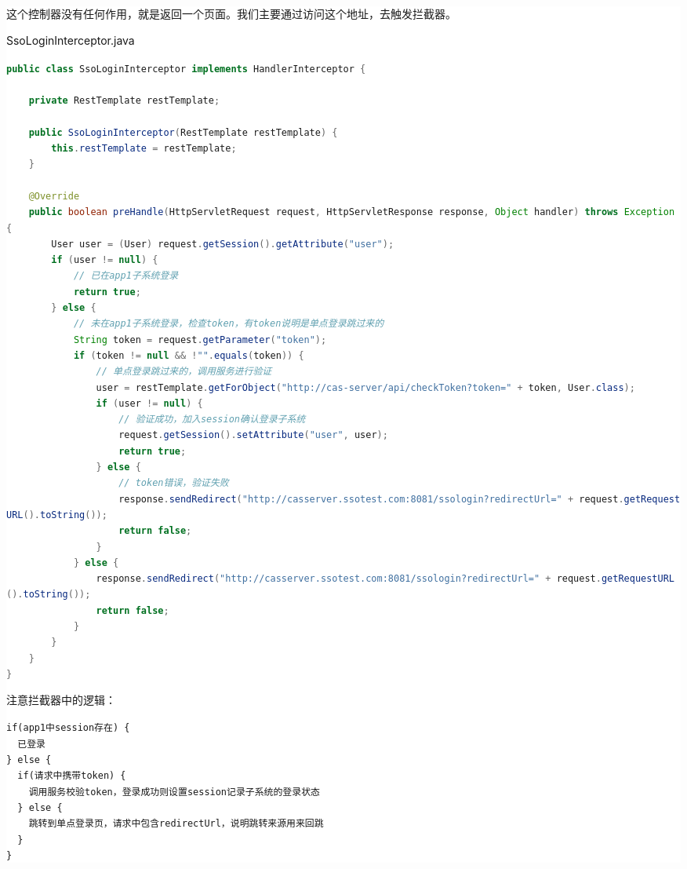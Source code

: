 这个控制器没有任何作用，就是返回一个页面。我们主要通过访问这个地址，去触发拦截器。

SsoLoginInterceptor.java
```java
public class SsoLoginInterceptor implements HandlerInterceptor {

    private RestTemplate restTemplate;

    public SsoLoginInterceptor(RestTemplate restTemplate) {
        this.restTemplate = restTemplate;
    }

    @Override
    public boolean preHandle(HttpServletRequest request, HttpServletResponse response, Object handler) throws Exception {
        User user = (User) request.getSession().getAttribute("user");
        if (user != null) {
            // 已在app1子系统登录
            return true;
        } else {
            // 未在app1子系统登录，检查token，有token说明是单点登录跳过来的
            String token = request.getParameter("token");
            if (token != null && !"".equals(token)) {
                // 单点登录跳过来的，调用服务进行验证
                user = restTemplate.getForObject("http://cas-server/api/checkToken?token=" + token, User.class);
                if (user != null) {
                    // 验证成功，加入session确认登录子系统
                    request.getSession().setAttribute("user", user);
                    return true;
                } else {
                    // token错误，验证失败
                    response.sendRedirect("http://casserver.ssotest.com:8081/ssologin?redirectUrl=" + request.getRequestURL().toString());
                    return false;
                }
            } else {
                response.sendRedirect("http://casserver.ssotest.com:8081/ssologin?redirectUrl=" + request.getRequestURL().toString());
                return false;
            }
        }
    }
}
```

注意拦截器中的逻辑：
```
if(app1中session存在) {
  已登录
} else {
  if(请求中携带token) {
    调用服务校验token，登录成功则设置session记录子系统的登录状态
  } else {
    跳转到单点登录页，请求中包含redirectUrl，说明跳转来源用来回跳
  }
}
```
